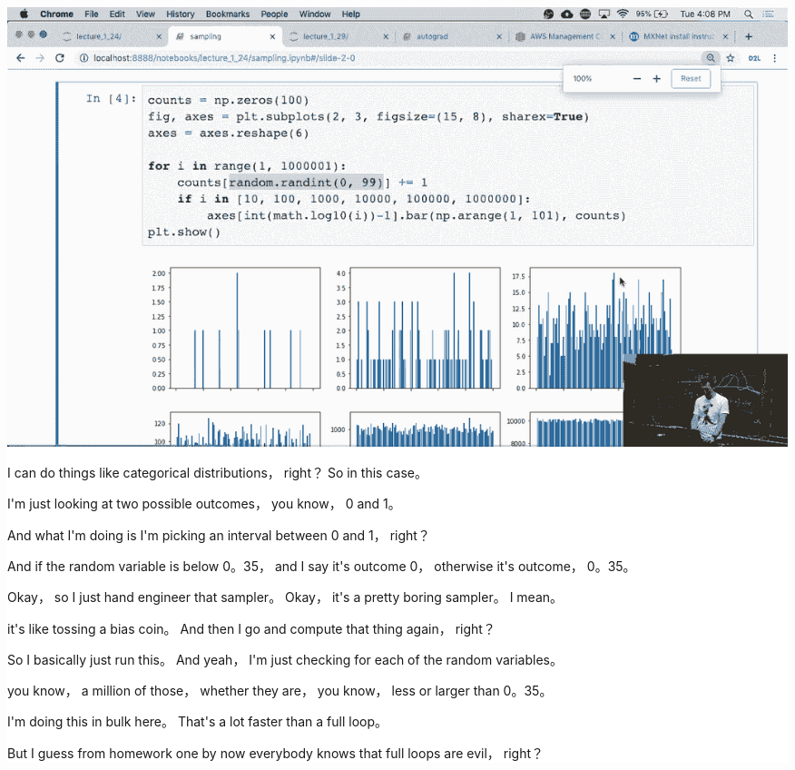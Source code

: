 ![](img/cf7ea86debba378b529f9c017657a999_8.png)

 I can do things like categorical distributions， right？ So in this case。

 I'm just looking at two possible outcomes， you know， 0 and 1。

 And what I'm doing is I'm picking an interval between 0 and 1， right？

 And if the random variable is below 0。35， and I say it's outcome 0， otherwise it's outcome， 0。35。

 Okay， so I just hand engineer that sampler。 Okay， it's a pretty boring sampler。 I mean。

 it's like tossing a bias coin。 And then I go and compute that thing again， right？

 So I basically just run this。 And yeah， I'm just checking for each of the random variables。

 you know， a million of those， whether they are， you know， less or larger than 0。35。

 I'm doing this in bulk here。 That's a lot faster than a full loop。

 But I guess from homework one by now everybody knows that full loops are evil， right？


